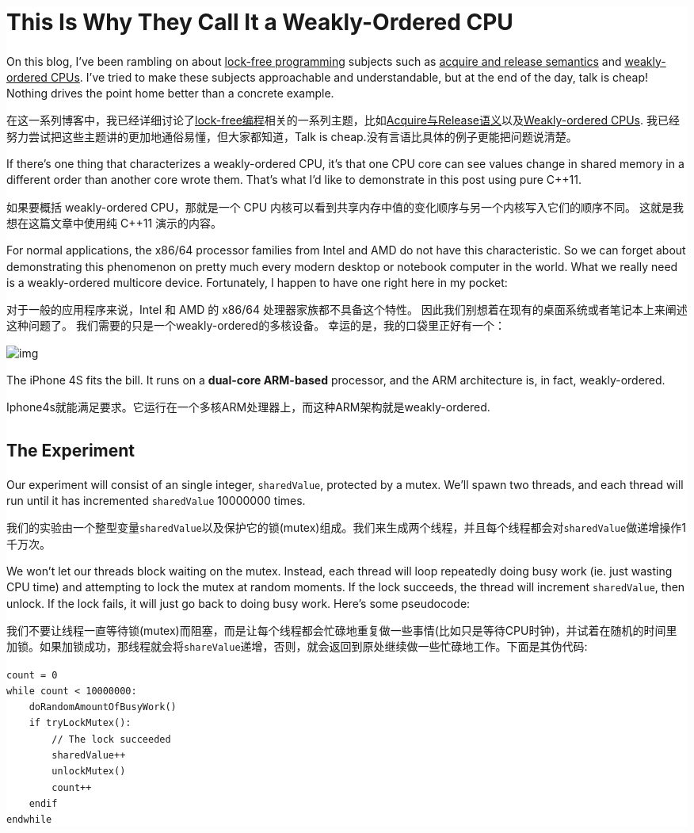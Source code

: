 # This Is Why They Call It a Weakly-Ordered CPU

On this blog, I’ve been rambling on about [lock-free programming](http://preshing.com/20120612/an-introduction-to-lock-free-programming) subjects such as [acquire and release semantics](http://preshing.com/20120913/acquire-and-release-semantics) and [weakly-ordered CPUs](http://preshing.com/20120930/weak-vs-strong-memory-models). I’ve tried to make these subjects approachable and understandable, but at the end of the day, talk is cheap! Nothing drives the point home better than a concrete example.

在这一系列博客中，我已经详细讨论了[lock-free编程](https://chonghw.github.io/blog/2016/12/08/weakly-ordered-cpu/)相关的一系列主题，比如[Acquire与Release语义](http://www.chongh.wiki/blog/2016/09/28/acquireandrelease/)以及[Weakly-ordered CPUs](http://www.chongh.wiki/blog/2016/10/30/memorymodel/). 我已经努力尝试把这些主题讲的更加地通俗易懂，但大家都知道，Talk is cheap.没有言语比具体的例子更能把问题说清楚。

If there’s one thing that characterizes a weakly-ordered CPU, it’s that one CPU core can see values change in shared memory in a different order than another core wrote them. That’s what I’d like to demonstrate in this post using pure C++11.

如果要概括 weakly-ordered CPU，那就是一个 CPU 内核可以看到共享内存中值的变化顺序与另一个内核写入它们的顺序不同。 这就是我想在这篇文章中使用纯 C++11 演示的内容。

For normal applications, the x86/64 processor families from Intel and AMD do not have this characteristic. So we can forget about demonstrating this phenomenon on pretty much every modern desktop or notebook computer in the world. What we really need is a weakly-ordered multicore device. Fortunately, I happen to have one right here in my pocket:

对于一般的应用程序来说，Intel 和 AMD 的 x86/64 处理器家族都不具备这个特性。 因此我们别想着在现有的桌面系统或者笔记本上来阐述这种问题了。 我们需要的只是一个weakly-ordered的多核设备。 幸运的是，我的口袋里正好有一个：

![img](F:\Git\programming_language\cpp\笔记\memory_model\this_is_why_they_call_it_a_Weakly-Ordered_CPU.assets\iphone-4s.jpg)

The iPhone 4S fits the bill. It runs on a **dual-core ARM-based** processor, and the ARM architecture is, in fact, weakly-ordered.

Iphone4s就能满足要求。它运行在一个多核ARM处理器上，而这种ARM架构就是weakly-ordered.

## The Experiment

Our experiment will consist of an single integer, `sharedValue`, protected by a mutex. We’ll spawn two threads, and each thread will run until it has incremented `sharedValue` 10000000 times.

我们的实验由一个整型变量`sharedValue`以及保护它的锁(mutex)组成。我们来生成两个线程，并且每个线程都会对`sharedValue`做递增操作1千万次。

We won’t let our threads block waiting on the mutex. Instead, each thread will loop repeatedly doing busy work (ie. just wasting CPU time) and attempting to lock the mutex at random moments. If the lock succeeds, the thread will increment `sharedValue`, then unlock. If the lock fails, it will just go back to doing busy work. Here’s some pseudocode:

我们不要让线程一直等待锁(mutex)而阻塞，而是让每个线程都会忙碌地重复做一些事情(比如只是等待CPU时钟)，并试着在随机的时间里加锁。如果加锁成功，那线程就会将`shareValue`递增，否则，就会返回到原处继续做一些忙碌地工作。下面是其伪代码:

```
count = 0
while count < 10000000:
    doRandomAmountOfBusyWork()
    if tryLockMutex():
        // The lock succeeded
        sharedValue++
        unlockMutex()
        count++
    endif
endwhile
```
